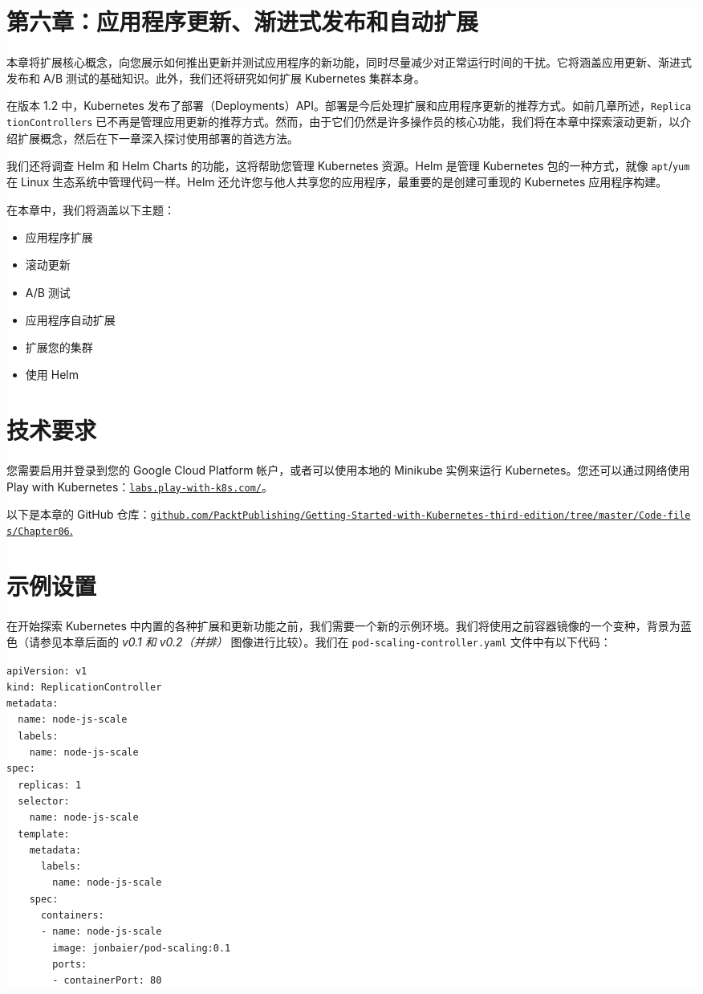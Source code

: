 # 第六章：应用程序更新、渐进式发布和自动扩展

本章将扩展核心概念，向您展示如何推出更新并测试应用程序的新功能，同时尽量减少对正常运行时间的干扰。它将涵盖应用更新、渐进式发布和 A/B 测试的基础知识。此外，我们还将研究如何扩展 Kubernetes 集群本身。

在版本 1.2 中，Kubernetes 发布了部署（Deployments）API。部署是今后处理扩展和应用程序更新的推荐方式。如前几章所述，`ReplicationControllers` 已不再是管理应用更新的推荐方式。然而，由于它们仍然是许多操作员的核心功能，我们将在本章中探索滚动更新，以介绍扩展概念，然后在下一章深入探讨使用部署的首选方法。

我们还将调查 Helm 和 Helm Charts 的功能，这将帮助您管理 Kubernetes 资源。Helm 是管理 Kubernetes 包的一种方式，就像 `apt`/`yum` 在 Linux 生态系统中管理代码一样。Helm 还允许您与他人共享您的应用程序，最重要的是创建可重现的 Kubernetes 应用程序构建。

在本章中，我们将涵盖以下主题：

+   应用程序扩展

+   滚动更新

+   A/B 测试

+   应用程序自动扩展

+   扩展您的集群

+   使用 Helm

# 技术要求

您需要启用并登录到您的 Google Cloud Platform 帐户，或者可以使用本地的 Minikube 实例来运行 Kubernetes。您还可以通过网络使用 Play with Kubernetes：[`labs.play-with-k8s.com/`](https://labs.play-with-k8s.com/)。

以下是本章的 GitHub 仓库：[`github.com/PacktPublishing/Getting-Started-with-Kubernetes-third-edition/tree/master/Code-files/Chapter06`](https://github.com/PacktPublishing/Getting-Started-with-Kubernetes-third-edition/tree/master/Code-files/Chapter06)[.](https://github.com/PacktPublishing/Getting-Started-with-Kubernetes-third-edition/tree/master/Code%20files/Chapter%2006)

# 示例设置

在开始探索 Kubernetes 中内置的各种扩展和更新功能之前，我们需要一个新的示例环境。我们将使用之前容器镜像的一个变种，背景为蓝色（请参见本章后面的 *v0.1 和 v0.2（并排）* 图像进行比较）。我们在 `pod-scaling-controller.yaml` 文件中有以下代码：

```
apiVersion: v1 
kind: ReplicationController 
metadata: 
  name: node-js-scale 
  labels: 
    name: node-js-scale 
spec: 
  replicas: 1 
  selector: 
    name: node-js-scale 
  template: 
    metadata: 
      labels: 
        name: node-js-scale 
    spec: 
      containers: 
      - name: node-js-scale 
        image: jonbaier/pod-scaling:0.1 
        ports: 
        - containerPort: 80
```
